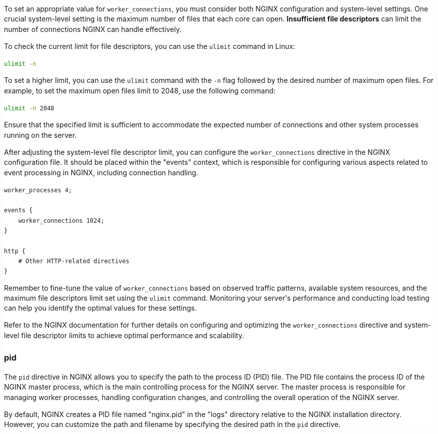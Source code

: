 To set an appropriate value for `worker_connections`, you must consider both NGINX configuration and system-level settings. One crucial system-level setting is the maximum number of files that each core can open. **Insufficient file descriptors** can limit the number of connections NGINX can handle effectively.

To check the current limit for file descriptors, you can use the `ulimit` command in Linux:

```bash
ulimit -n
```

To set a higher limit, you can use the `ulimit` command with the `-n` flag followed by the desired number of maximum open files. For example, to set the maximum open files limit to 2048, use the following command:

```bash
ulimit -n 2048
```

Ensure that the specified limit is sufficient to accommodate the expected number of connections and other system processes running on the server.

After adjusting the system-level file descriptor limit, you can configure the `worker_connections` directive in the NGINX configuration file. It should be placed within the "events" context, which is responsible for configuring various aspects related to event processing in NGINX, including connection handling.

```nginx
worker_processes 4;

events {
    worker_connections 1024;
}

http {
    # Other HTTP-related directives
}
```

Remember to fine-tune the value of `worker_connections` based on observed traffic patterns, available system resources, and the maximum file descriptors limit set using the `ulimit` command. Monitoring your server's performance and conducting load testing can help you identify the optimal values for these settings.

Refer to the NGINX documentation for further details on configuring and optimizing the `worker_connections` directive and system-level file descriptor limits to achieve optimal performance and scalability.

### pid

The `pid` directive in NGINX allows you to specify the path to the process ID (PID) file. The PID file contains the process ID of the NGINX master process, which is the main controlling process for the NGINX server. The master process is responsible for managing worker processes, handling configuration changes, and controlling the overall operation of the NGINX server.

By default, NGINX creates a PID file named "nginx.pid" in the "logs" directory relative to the NGINX installation directory. However, you can customize the path and filename by specifying the desired path in the `pid` directive.
